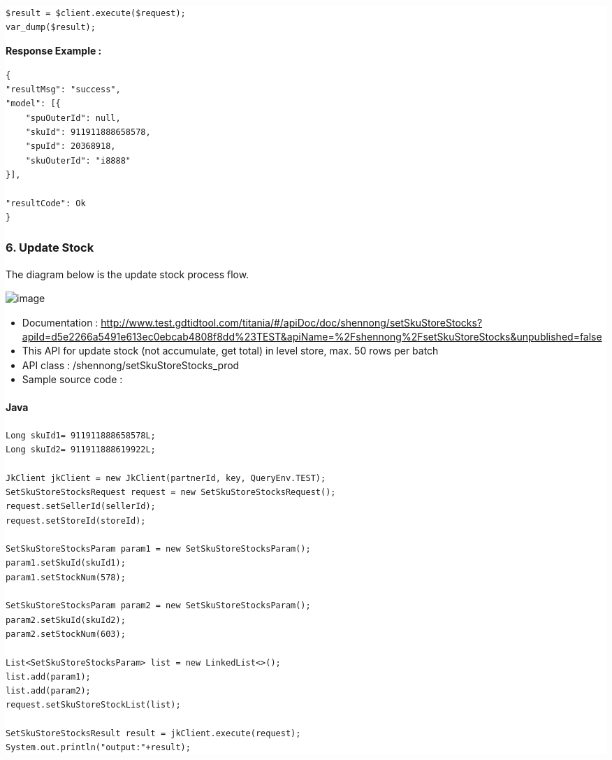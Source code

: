     $result = $client.execute($request);
    var_dump($result);

**Response Example :**

    {
    "resultMsg": "success",
    "model": [{
        "spuOuterId": null,
        "skuId": 911911888658578,
        "spuId": 20368918,
        "skuOuterId": "i8888"
    }],

    "resultCode": Ok
    }

### **6. Update Stock**

The diagram below is the update stock process flow.

![image](/integration_api/image005.png)

- Documentation :
  <http://www.test.gdtidtool.com/titania/#/apiDoc/doc/shennong/setSkuStoreStocks?apiId=d5e2266a5491e613ec0ebcab4808f8dd%23TEST&apiName=%2Fshennong%2FsetSkuStoreStocks&unpublished=false>
- This API for update stock (not accumulate, get total) in level store, max. 50
  rows per batch
- API class : /shennong/setSkuStoreStocks_prod
- Sample source code :

#### Java

    Long skuId1= 911911888658578L;
    Long skuId2= 911911888619922L;

    JkClient jkClient = new JkClient(partnerId, key, QueryEnv.TEST);
    SetSkuStoreStocksRequest request = new SetSkuStoreStocksRequest();
    request.setSellerId(sellerId);
    request.setStoreId(storeId);

    SetSkuStoreStocksParam param1 = new SetSkuStoreStocksParam();
    param1.setSkuId(skuId1);
    param1.setStockNum(578);

    SetSkuStoreStocksParam param2 = new SetSkuStoreStocksParam();
    param2.setSkuId(skuId2);
    param2.setStockNum(603);

    List<SetSkuStoreStocksParam> list = new LinkedList<>();
    list.add(param1);
    list.add(param2);
    request.setSkuStoreStockList(list);

    SetSkuStoreStocksResult result = jkClient.execute(request);
    System.out.println("output:"+result);
